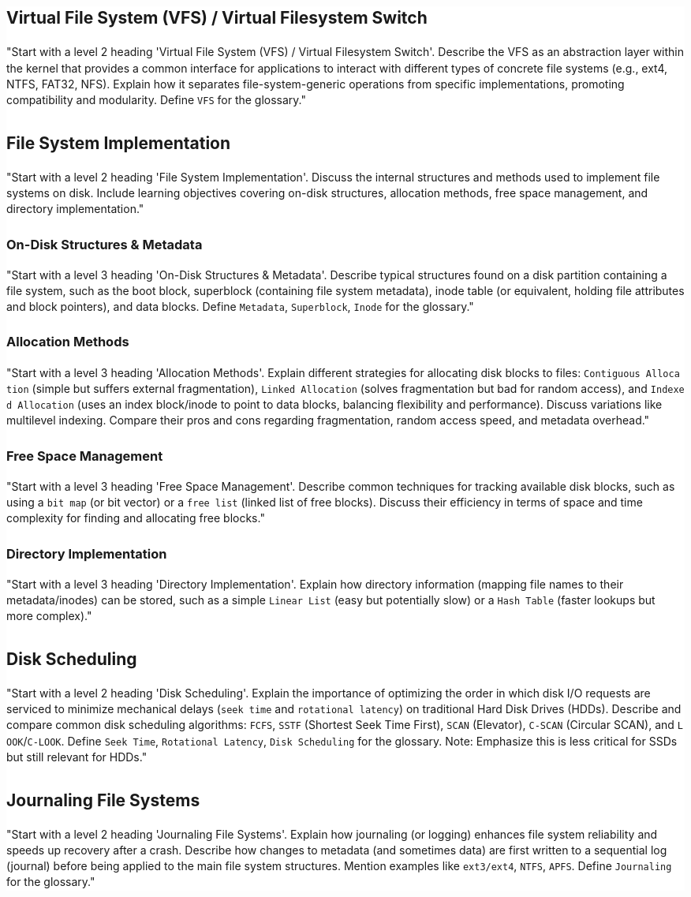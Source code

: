 ## Virtual File System (VFS) / Virtual Filesystem Switch
"<Prompt>Start with a level 2 heading 'Virtual File System (VFS) / Virtual Filesystem Switch'. Describe the VFS as an abstraction layer within the kernel that provides a common interface for applications to interact with different types of concrete file systems (e.g., ext4, NTFS, FAT32, NFS). Explain how it separates file-system-generic operations from specific implementations, promoting compatibility and modularity. Define `VFS` for the glossary.</Prompt>"

## File System Implementation
"<Prompt>Start with a level 2 heading 'File System Implementation'. Discuss the internal structures and methods used to implement file systems on disk. Include learning objectives covering on-disk structures, allocation methods, free space management, and directory implementation.</Prompt>"

### On-Disk Structures & Metadata
"<Prompt>Start with a level 3 heading 'On-Disk Structures & Metadata'. Describe typical structures found on a disk partition containing a file system, such as the boot block, superblock (containing file system metadata), inode table (or equivalent, holding file attributes and block pointers), and data blocks. Define `Metadata`, `Superblock`, `Inode` for the glossary.</Prompt>"

### Allocation Methods
"<Prompt>Start with a level 3 heading 'Allocation Methods'. Explain different strategies for allocating disk blocks to files: `Contiguous Allocation` (simple but suffers external fragmentation), `Linked Allocation` (solves fragmentation but bad for random access), and `Indexed Allocation` (uses an index block/inode to point to data blocks, balancing flexibility and performance). Discuss variations like multilevel indexing. Compare their pros and cons regarding fragmentation, random access speed, and metadata overhead.</Prompt>"

### Free Space Management
"<Prompt>Start with a level 3 heading 'Free Space Management'. Describe common techniques for tracking available disk blocks, such as using a `bit map` (or bit vector) or a `free list` (linked list of free blocks). Discuss their efficiency in terms of space and time complexity for finding and allocating free blocks.</Prompt>"

### Directory Implementation
"<Prompt>Start with a level 3 heading 'Directory Implementation'. Explain how directory information (mapping file names to their metadata/inodes) can be stored, such as a simple `Linear List` (easy but potentially slow) or a `Hash Table` (faster lookups but more complex).</Prompt>"

## Disk Scheduling
"<Prompt>Start with a level 2 heading 'Disk Scheduling'. Explain the importance of optimizing the order in which disk I/O requests are serviced to minimize mechanical delays (`seek time` and `rotational latency`) on traditional Hard Disk Drives (HDDs). Describe and compare common disk scheduling algorithms: `FCFS`, `SSTF` (Shortest Seek Time First), `SCAN` (Elevator), `C-SCAN` (Circular SCAN), and `LOOK`/`C-LOOK`. Define `Seek Time`, `Rotational Latency`, `Disk Scheduling` for the glossary. Note: Emphasize this is less critical for SSDs but still relevant for HDDs.</Prompt>"

## Journaling File Systems
"<Prompt>Start with a level 2 heading 'Journaling File Systems'. Explain how journaling (or logging) enhances file system reliability and speeds up recovery after a crash. Describe how changes to metadata (and sometimes data) are first written to a sequential log (journal) before being applied to the main file system structures. Mention examples like `ext3/ext4`, `NTFS`, `APFS`. Define `Journaling` for the glossary.</Prompt>"
